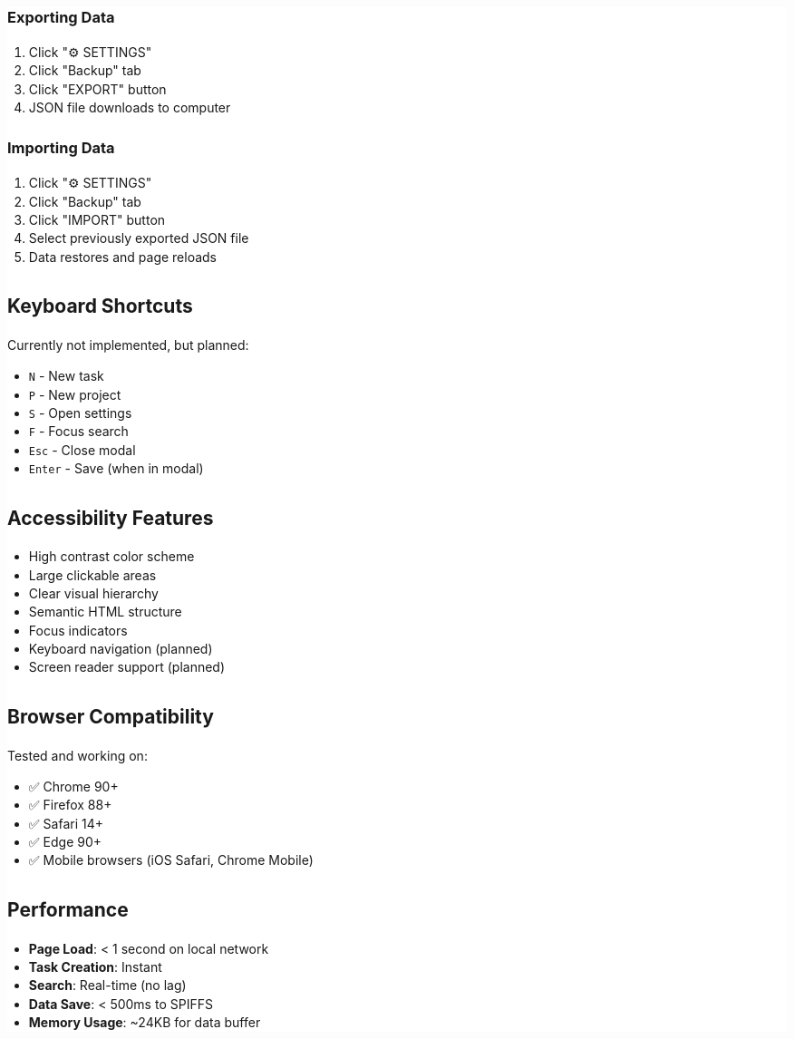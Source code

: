 ### Exporting Data
1. Click "⚙ SETTINGS"
2. Click "Backup" tab
3. Click "EXPORT" button
4. JSON file downloads to computer

### Importing Data
1. Click "⚙ SETTINGS"
2. Click "Backup" tab
3. Click "IMPORT" button
4. Select previously exported JSON file
5. Data restores and page reloads

## Keyboard Shortcuts

Currently not implemented, but planned:
- `N` - New task
- `P` - New project
- `S` - Open settings
- `F` - Focus search
- `Esc` - Close modal
- `Enter` - Save (when in modal)

## Accessibility Features

- High contrast color scheme
- Large clickable areas
- Clear visual hierarchy
- Semantic HTML structure
- Focus indicators
- Keyboard navigation (planned)
- Screen reader support (planned)

## Browser Compatibility

Tested and working on:
- ✅ Chrome 90+
- ✅ Firefox 88+
- ✅ Safari 14+
- ✅ Edge 90+
- ✅ Mobile browsers (iOS Safari, Chrome Mobile)

## Performance

- **Page Load**: < 1 second on local network
- **Task Creation**: Instant
- **Search**: Real-time (no lag)
- **Data Save**: < 500ms to SPIFFS
- **Memory Usage**: ~24KB for data buffer
